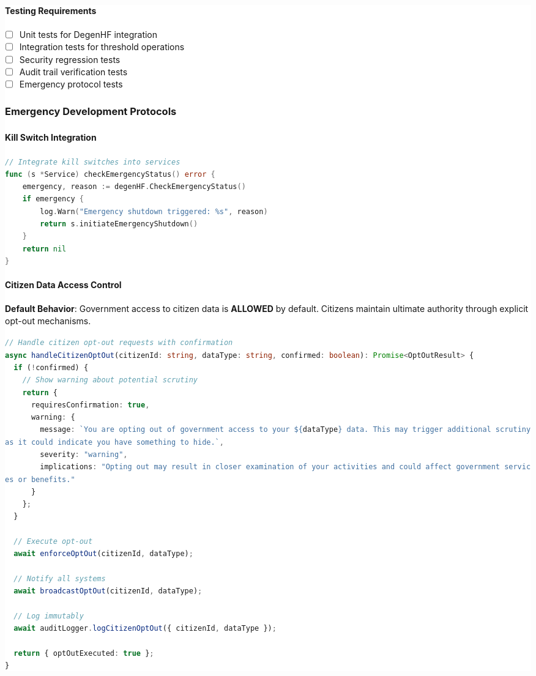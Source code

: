 #### Testing Requirements
- [ ] Unit tests for DegenHF integration
- [ ] Integration tests for threshold operations
- [ ] Security regression tests
- [ ] Audit trail verification tests
- [ ] Emergency protocol tests

### Emergency Development Protocols

#### Kill Switch Integration
```go
// Integrate kill switches into services
func (s *Service) checkEmergencyStatus() error {
    emergency, reason := degenHF.CheckEmergencyStatus()
    if emergency {
        log.Warn("Emergency shutdown triggered: %s", reason)
        return s.initiateEmergencyShutdown()
    }
    return nil
}
```

#### Citizen Data Access Control
**Default Behavior**: Government access to citizen data is **ALLOWED** by default. Citizens maintain ultimate authority through explicit opt-out mechanisms.

```typescript
// Handle citizen opt-out requests with confirmation
async handleCitizenOptOut(citizenId: string, dataType: string, confirmed: boolean): Promise<OptOutResult> {
  if (!confirmed) {
    // Show warning about potential scrutiny
    return {
      requiresConfirmation: true,
      warning: {
        message: `You are opting out of government access to your ${dataType} data. This may trigger additional scrutiny as it could indicate you have something to hide.`,
        severity: "warning",
        implications: "Opting out may result in closer examination of your activities and could affect government services or benefits."
      }
    };
  }

  // Execute opt-out
  await enforceOptOut(citizenId, dataType);

  // Notify all systems
  await broadcastOptOut(citizenId, dataType);

  // Log immutably
  await auditLogger.logCitizenOptOut({ citizenId, dataType });

  return { optOutExecuted: true };
}
```
